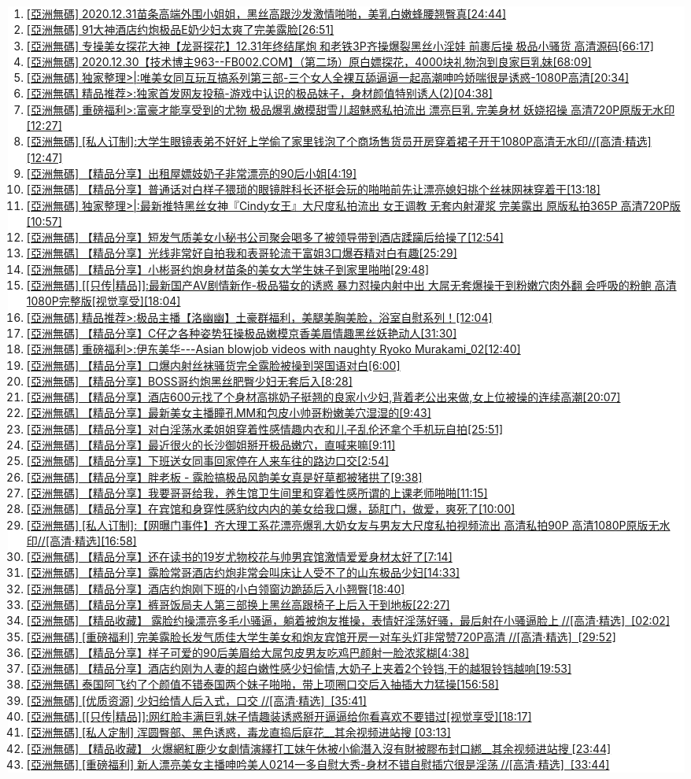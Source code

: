 1. [ [亞洲無碼] 2020.12.31苗条高端外围小姐姐，黑丝高跟沙发激情啪啪，美乳白嫩蜂腰翘臀真[24:44] ]( https://kkembed.kdwshell.com/embed/91815)
1. [ [亞洲無碼] 91大神酒店约炮极品E奶少妇太爽了完美露脸[26:51] ]( https://kkembed.kdwshell.com/embed/91821)
1. [ [亞洲無碼] 专操美女探花大神【龙哥探花】12.31年终结尾炮 和老铁3P齐操爆裂黑丝小淫娃 前裹后操 极品小骚货 高清源码[66:17] ]( https://kkembed.kdwshell.com/embed/91825)
1. [ [亞洲無碼] 2020.12.30【技术博主963--FB002.COM】（第二场）原白嫖探花，4000块礼物泡到良家巨乳妹[68:09] ]( https://kkembed.kdwshell.com/embed/91807)
1. [ [亞洲無碼] 独家整理&gt;|:唯美女同互玩互搞系列第三部-三个女人全裸互舔逼逼一起高潮呻吟娇喘很是诱惑-1080P高清[20:34] ]( https://ppx243.com/embed/24912)
1. [ [亞洲無碼] 精品推荐&gt;:独家首发网友投稿-游戏中认识的极品妹子，身材颜值特别诱人(2)[04:38] ]( https://xxhu91.com/embed/9695)
1. [ [亞洲無碼] 重磅福利&gt;:富豪才能享受到的尤物 极品爆乳嫩模甜雪儿超魅惑私拍流出 漂亮巨乳 完美身材 妖娆招操 高清720P原版无水印[12:27] ]( https://hctv27.xyz/embed/1480)
1. [ [亞洲無碼] [私人订制]:大学生眼镜表弟不好好上学偷了家里钱泡了个商场售货员开房穿着裙子开干1080P高清无水印//[高清·精选][12:47] ]( https://yuese126.com/embed/40216)
1. [ [亞洲無碼] 【精品分享】出租屋嫖妓奶子非常漂亮的90后小姐[4:19] ]( https://oose041.com/play/video.php?id=48)
1. [ [亞洲無碼] 【精品分享】普通话对白样子猥琐的眼镜胖科长还挺会玩的啪啪前先让漂亮媳妇挑个丝袜网袜穿着干[13:18] ]( https://oose041.com/play/video.php?id=49)
1. [ [亞洲無碼] 独家整理&gt;|:最新推特黑丝女神『Cindy女王』大尺度私拍流出 女王调教 无套内射灌浆 完美露出 原版私拍365P 高清720P版[10:57] ]( https://ppx243.com/embed/38000)
1. [ [亞洲無碼] 【精品分享】短发气质美女小秘书公司聚会喝多了被领导带到酒店蹂躏后给操了[12:54] ]( https://oose041.com/play/video.php?id=57)
1. [ [亞洲無碼] 【精品分享】光线非常好自拍我和表哥轮流干富姐3口爆吞精对白有趣[25:29] ]( https://oose041.com/play/video.php?id=54)
1. [ [亞洲無碼] 【精品分享】小彬哥约炮身材苗条的美女大学生妹子到家里啪啪[29:48] ]( https://oose041.com/play/video.php?id=52)
1. [ [亞洲無碼] [[只传|精品]]:最新国产AV剧情新作-极品猫女的诱惑 暴力怼操内射中出 大屌无套爆操干到粉嫩穴肉外翻 会呼吸的粉鲍 高清1080P完整版[视觉享受][18:04] ]( https://yaoshe152.com/embed/54142)
1. [ [亞洲無碼] 精品推荐&gt;:极品主播【洛幽幽】土豪群福利，美腿美胸美脸，浴室自慰系列！[12:04] ]( https://xxhu91.com/embed/5922)
1. [ [亞洲無碼] 【精品分享】C仔之各种姿势狂操极品嫩模京香美眉情趣黑丝妖艳动人[31:30] ]( https://oose041.com/play/video.php?id=41)
1. [ [亞洲無碼] 重磅福利&gt;:伊东美华---Asian blowjob videos with naughty Ryoko Murakami_02[12:40] ]( https://hctv27.xyz/embed/11671)
1. [ [亞洲無碼] 【精品分享】口爆内射丝袜骚货完全露脸被操到哭国语对白[6:00] ]( https://oose041.com/play/video.php?id=58)
1. [ [亞洲無碼] 【精品分享】BOSS哥约炮黑丝肥臀少妇无套后入[8:28] ]( https://oose041.com/play/video.php?id=63)
1. [ [亞洲無碼] 【精品分享】酒店600元找了个身材高挑奶子挺翘的良家小少妇,背着老公出来做,女上位被操的连续高潮[20:07] ]( https://oose041.com/play/video.php?id=64)
1. [ [亞洲無碼] 【精品分享】最新美女主播瞳孔MM和包皮小帅哥粉嫩美穴湿湿的[9:43] ]( https://oose041.com/play/video.php?id=66)
1. [ [亞洲無碼] 【精品分享】对白淫荡水柔姐姐穿着性感情趣内衣和儿子乱伦还拿个手机玩自拍[25:51] ]( https://oose041.com/play/video.php?id=42)
1. [ [亞洲無碼] 【精品分享】最近很火的长沙御姐掰开极品嫩穴，直喊来嘛[9:11] ]( https://oose041.com/play/video.php?id=51)
1. [ [亞洲無碼] 【精品分享】下班送女同事回家停在人来车往的路边口交[2:54] ]( https://oose041.com/play/video.php?id=39)
1. [ [亞洲無碼] 【精品分享】胖老板 - 露脸搞极品风韵美女真是好草都被猪拱了[9:38] ]( https://oose041.com/play/video.php?id=60)
1. [ [亞洲無碼] 【精品分享】我要哥哥给我，养生馆卫生间里和穿着性感所谓的上课老师啪啪[11:15] ]( https://oose041.com/play/video.php?id=53)
1. [ [亞洲無碼] 【精品分享】在宾馆和身穿性感豹纹内内的美女给我口爆，舔肛门，做爱，爽死了[10:00] ]( https://oose041.com/play/video.php?id=50)
1. [ [亞洲無碼] [私人订制]:【网曝门事件】齐大理工系花漂亮爆乳大奶女友与男友大尺度私拍视频流出 高清私拍90P 高清1080P原版无水印//[高清·精选][16:58] ]( https://yuese126.com/embed/19734)
1. [ [亞洲無碼] 【精品分享】还在读书的19岁尤物校花与帅男宾馆激情爱爱身材太好了[7:14] ]( https://oose041.com/play/video.php?id=47)
1. [ [亞洲無碼] 【精品分享】露脸常哥酒店约炮非常会叫床让人受不了的山东极品少妇[14:33] ]( https://oose041.com/play/video.php?id=44)
1. [ [亞洲無碼] 【精品分享】酒店约炮刚下班的小白领窗边跪舔后入小翘臀[18:40] ]( https://oose041.com/play/video.php?id=46)
1. [ [亞洲無碼] 【精品分享】裤哥饭局夫人第三部换上黑丝高跟椅子上后入干到地板[22:27] ]( https://oose041.com/play/video.php?id=45)
1. [ [亞洲無碼] 【精品收藏】 露脸约操漂亮多毛小骚逼，躺着被炮友推操，表情好淫荡好骚，最后射在小骚逼脸上 //[高清·精选]&nbsp; [02:02] ]( https://baiduyunkan.com/embed/2132276155349550b5557b05520c8e7c0df03?id=6435)
1. [ [亞洲無碼] [重磅福利] 完美露脸长发气质佳大学生美女和炮友宾馆开房一对车头灯非常赞720P高清 //[高清·精选]&nbsp; [29:52] ]( https://baiduyunkan.com/embed/2132216095fea596382d2827b8f93c882750f?id=2636)
1. [ [亞洲無碼] 【精品分享】样子可爱的90后美眉给大屌包皮男友吃鸡巴颜射一脸浓浆糊[4:38] ]( https://oose041.com/play/video.php?id=40)
1. [ [亞洲無碼] 【精品分享】酒店约刚为人妻的超白嫩性感少妇偷情,大奶子上夹着2个铃铛,干的越狠铃铛越响[19:53] ]( https://oose041.com/play/video.php?id=43)
1. [ [亞洲無碼] 泰国阿飞约了个颜值不错泰国两个妹子啪啪，带上项圈口交后入抽插大力猛操[156:58] ]( https://kkembed.kdwshell.com/embed/91861)
1. [ [亞洲無碼] [优质资源] 少妇给情人后入式，口交 //[高清·精选]&nbsp; [35:41] ]( https://baiduyunkan.com/embed/213225b2db73caba2df98667abd1af691e96b?id=2872)
1. [ [亞洲無碼] [[只传|精品]]:网红脸丰满巨乳妹子情趣装诱惑掰开逼逼给你看喜欢不要错过[视觉享受][18:17] ]( https://yaoshe152.com/embed/24692)
1. [ [亞洲無碼] [私人定制] 浑圆臀部、黑色诱惑，毒龙直捣后庭花__其余视频进站搜 [03:13] ]( https://baiduyunkan.com/embed/213228e77168dcf1312c47750aa2f0f2758cb?id=4542)
1. [ [亞洲無碼] 【精品收藏】 火爆網紅鹿少女劇情演繹打工妹午休被小偷潛入沒有財被膠布封口綁__其余视频进站搜 [23:44] ]( https://baiduyunkan.com/embed/21322c09f350f90c5e8391f05f11bdb7fcb35?id=4738)
1. [ [亞洲無碼] [重磅福利] 新人漂亮美女主播呻吟美人0214一多自慰大秀-身材不错自慰插穴很是淫荡 //[高清·精选]&nbsp; [33:44] ]( https://baiduyunkan.com/embed/21322d0e9dc179cde17c7159beef6619f7e35?id=3426)